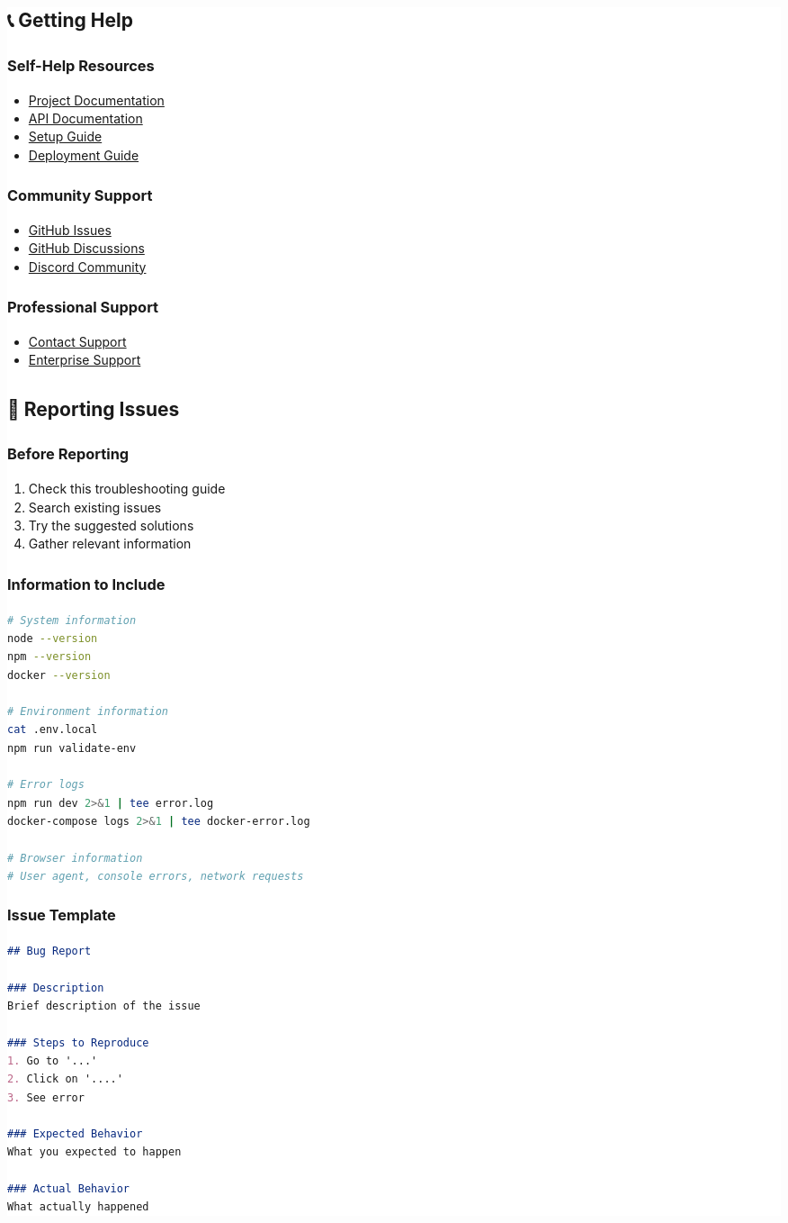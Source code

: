 ## 📞 Getting Help

### Self-Help Resources
- [Project Documentation](README.md)
- [API Documentation](API.md)
- [Setup Guide](SETUP.md)
- [Deployment Guide](DEPLOYMENT.md)

### Community Support
- [GitHub Issues](https://github.com/yourusername/crypto-tracker/issues)
- [GitHub Discussions](https://github.com/yourusername/crypto-tracker/discussions)
- [Discord Community](https://discord.gg/your-discord)

### Professional Support
- [Contact Support](mailto:support@yourcompany.com)
- [Enterprise Support](https://yourcompany.com/enterprise)

## 📝 Reporting Issues

### Before Reporting
1. Check this troubleshooting guide
2. Search existing issues
3. Try the suggested solutions
4. Gather relevant information

### Information to Include
```bash
# System information
node --version
npm --version
docker --version

# Environment information
cat .env.local
npm run validate-env

# Error logs
npm run dev 2>&1 | tee error.log
docker-compose logs 2>&1 | tee docker-error.log

# Browser information
# User agent, console errors, network requests
```

### Issue Template
```markdown
## Bug Report

### Description
Brief description of the issue

### Steps to Reproduce
1. Go to '...'
2. Click on '....'
3. See error

### Expected Behavior
What you expected to happen

### Actual Behavior
What actually happened
```